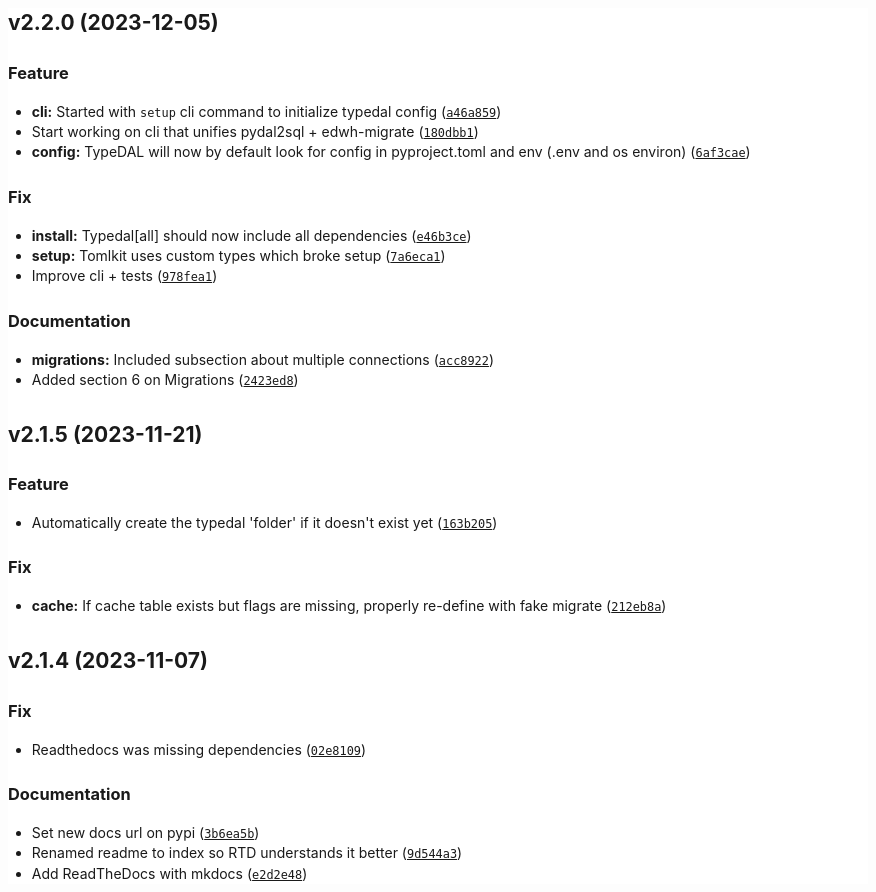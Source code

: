 ## v2.2.0 (2023-12-05)
### Feature
* **cli:** Started with `setup` cli command to initialize typedal config ([`a46a859`](https://github.com/trialandsuccess/TypeDAL/commit/a46a859216b02dc2841d75c9391d5b3f52036daf))
* Start working on cli that unifies pydal2sql + edwh-migrate ([`180dbb1`](https://github.com/trialandsuccess/TypeDAL/commit/180dbb1dd5738e312fbadb8a6ebea445115d96f5))
* **config:** TypeDAL will now by default look for config in pyproject.toml and env (.env and os environ) ([`6af3cae`](https://github.com/trialandsuccess/TypeDAL/commit/6af3cae3bc1910ea6b3e145b107765fe31a60897))

### Fix
* **install:** Typedal[all] should now include all dependencies ([`e46b3ce`](https://github.com/trialandsuccess/TypeDAL/commit/e46b3ceadba8d0196254c38b0a913e3fee09046a))
* **setup:** Tomlkit uses custom types which broke setup ([`7a6eca1`](https://github.com/trialandsuccess/TypeDAL/commit/7a6eca1b7ead7ee1396e85a2df019788900941a0))
* Improve cli + tests ([`978fea1`](https://github.com/trialandsuccess/TypeDAL/commit/978fea1c158b6b1df3f0e79e9ffcd872defac0d4))

### Documentation
* **migrations:** Included subsection about multiple connections ([`acc8922`](https://github.com/trialandsuccess/TypeDAL/commit/acc892246f6f4297c53f878dca1212e4c9530c2c))
* Added section 6 on Migrations ([`2423ed8`](https://github.com/trialandsuccess/TypeDAL/commit/2423ed856d0fade11c4e42e8846a93aaa1f4d59f))

## v2.1.5 (2023-11-21)

### Feature

* Automatically create the typedal 'folder' if it doesn't exist yet ([`163b205`](https://github.com/trialandsuccess/TypeDAL/commit/163b20548f73b764d688137efae87f060a29ec4d))

### Fix

* **cache:** If cache table exists but flags are missing, properly re-define with fake migrate ([`212eb8a`](https://github.com/trialandsuccess/TypeDAL/commit/212eb8a8d75afc995cf2fa0346b19a2a91d0fd56))

## v2.1.4 (2023-11-07)

### Fix

* Readthedocs was missing dependencies ([`02e8109`](https://github.com/trialandsuccess/TypeDAL/commit/02e81094dea0026226683148e951203f91da1d70))

### Documentation

* Set new docs url on pypi ([`3b6ea5b`](https://github.com/trialandsuccess/TypeDAL/commit/3b6ea5bceecb434eee0d32378321abb8d8efbc69))
* Renamed readme to index so RTD understands it better ([`9d544a3`](https://github.com/trialandsuccess/TypeDAL/commit/9d544a321ad7ebc4cf6d083598173de06e7d2462))
* Add ReadTheDocs with mkdocs ([`e2d2e48`](https://github.com/trialandsuccess/TypeDAL/commit/e2d2e48ca8fa0fd8116396e6fe07a53281622bb6))
